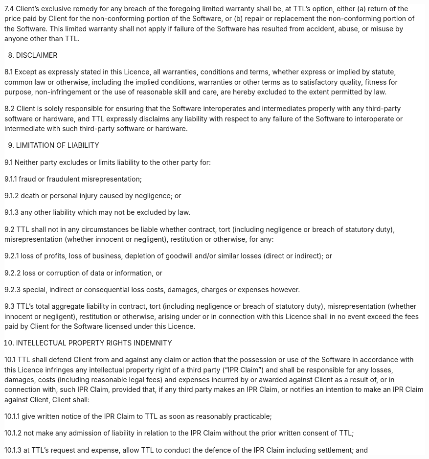 7.4	Client’s exclusive remedy for any breach of the foregoing limited warranty shall be, at TTL’s option, either (a) return of the price paid by Client for the non-conforming portion of the Software, or (b) repair or replacement the non-conforming portion of the Software. This limited warranty shall not apply if failure of the Software has resulted from accident, abuse, or misuse by anyone other than TTL.

8.	DISCLAIMER

8.1	Except as expressly stated in this Licence, all warranties, conditions and terms, whether express or implied by statute, common law or otherwise, including the implied conditions, warranties or other terms as to satisfactory quality, fitness for purpose, non-infringement or the use of reasonable skill and care, are hereby excluded to the extent permitted by law.

8.2	Client is solely responsible for ensuring that the Software interoperates and intermediates properly with any third-party software or hardware, and TTL expressly disclaims any liability with respect to any failure of the Software to interoperate or intermediate with such third-party software or hardware.

9.	LIMITATION OF LIABILITY

9.1	Neither party excludes or limits liability to the other party for:

9.1.1	fraud or fraudulent misrepresentation;

9.1.2	death or personal injury caused by negligence; or

9.1.3	any other liability which may not be excluded by law. 

9.2	TTL shall not in any circumstances be liable whether contract, tort (including negligence or breach of statutory duty), misrepresentation (whether innocent or negligent), restitution or otherwise,  for any:

9.2.1	loss of profits, loss of business, depletion of goodwill and/or similar losses (direct or indirect); or

9.2.2	loss or corruption of data or information, or 

9.2.3	special, indirect or consequential loss costs, damages, charges or expenses however.

9.3	TTL’s total aggregate liability in contract, tort (including negligence or breach of statutory duty), misrepresentation (whether innocent or negligent), restitution or otherwise, arising under or in connection with this Licence shall in no event exceed the fees paid by Client for the Software licensed under this Licence.

10.	INTELLECTUAL PROPERTY RIGHTS INDEMNITY

10.1	TTL shall defend Client from and against any claim or action that the possession or use of the Software in accordance with this Licence infringes any intellectual property right of a third party (“IPR Claim”) and shall be responsible for any losses, damages, costs (including reasonable legal fees) and expenses incurred by or awarded against Client as a result of, or in connection with, such IPR Claim, provided that, if any third party makes an IPR Claim, or notifies an intention to make an IPR Claim against Client, Client shall:

10.1.1	give written notice of the IPR Claim to TTL as soon as reasonably practicable;

10.1.2	not make any admission of liability in relation to the IPR Claim without the prior written consent of TTL;

10.1.3	at TTL’s request and expense, allow TTL to conduct the defence of the IPR Claim including settlement; and 
